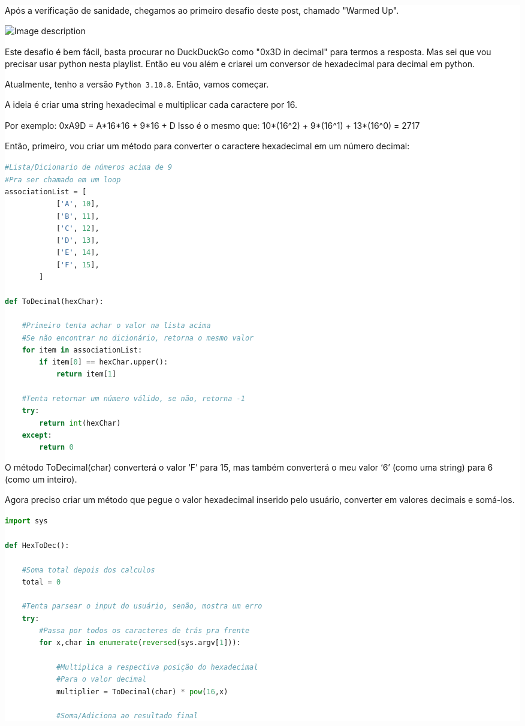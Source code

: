 Após a verificação de sanidade, chegamos ao primeiro desafio deste post, chamado "Warmed Up". 

![Image description](/images/low-level-binary-intro-warmup/3.jpg)

Este desafio é bem fácil, basta procurar no DuckDuckGo como "0x3D in decimal" para termos a resposta. Mas sei que vou precisar usar python nesta playlist. Então eu vou além e criarei um conversor de hexadecimal para decimal em python.

Atualmente, tenho a versão `Python 3.10.8`. Então, vamos começar.

A ideia é criar uma string hexadecimal e multiplicar cada caractere por 16.

Por exemplo: 0xA9D = A\*16\*16 + 9\*16 + D
Isso é o mesmo que: 10\*(16^2) + 9\*(16^1) + 13\*(16^0) = 2717

Então, primeiro, vou criar um método para converter o caractere hexadecimal em um número decimal:

```python
#Lista/Dicionario de números acima de 9
#Pra ser chamado em um loop
associationList = [
            ['A', 10],
            ['B', 11],
            ['C', 12],
            ['D', 13],
            ['E', 14],
            ['F', 15],
        ]

def ToDecimal(hexChar):
    
    #Primeiro tenta achar o valor na lista acima
    #Se não encontrar no dicionário, retorna o mesmo valor
    for item in associationList:
        if item[0] == hexChar.upper():
            return item[1]

    #Tenta retornar um número válido, se não, retorna -1
    try:
        return int(hexChar)
    except:
        return 0
```

O método ToDecimal(char) converterá o valor ‘F’ para 15, mas também converterá o meu valor ‘6’ (como uma string) para 6 (como um inteiro).

Agora preciso criar um método que pegue o valor hexadecimal inserido pelo usuário, converter em valores decimais e somá-los.

```python
import sys

def HexToDec():
    
    #Soma total depois dos calculos
    total = 0
 
    #Tenta parsear o input do usuário, senão, mostra um erro
    try:
        #Passa por todos os caracteres de trás pra frente
        for x,char in enumerate(reversed(sys.argv[1])):
            
            #Multiplica a respectiva posição do hexadecimal
            #Para o valor decimal
            multiplier = ToDecimal(char) * pow(16,x)
            
            #Soma/Adiciona ao resultado final
```